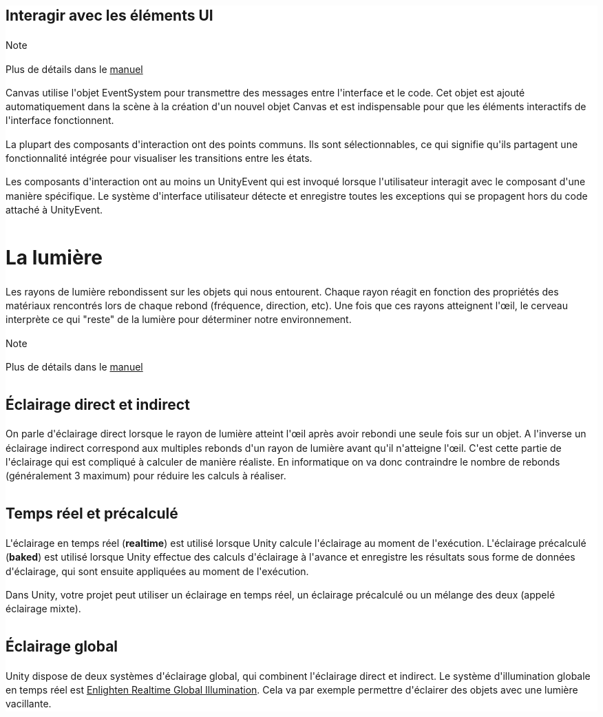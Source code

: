 ## Interagir avec les éléments UI
> [!NOTE]
> Plus de détails dans le [manuel](https://docs.unity3d.com/Packages/com.unity.ugui@1.0/manual/UIInteractionComponents.html)

Canvas utilise l'objet EventSystem pour transmettre des messages entre l'interface et le code.
Cet objet est ajouté automatiquement dans la scène à la création d'un nouvel objet Canvas et est indispensable pour que les éléments interactifs de l'interface fonctionnent.

La plupart des composants d'interaction ont des points communs. Ils sont sélectionnables, ce qui signifie qu'ils partagent une fonctionnalité intégrée pour visualiser les transitions entre les états.

Les composants d'interaction ont au moins un UnityEvent qui est invoqué lorsque l'utilisateur interagit avec le composant d'une manière spécifique. Le système d'interface utilisateur détecte et enregistre toutes les exceptions qui se propagent hors du code attaché à UnityEvent.

# La lumière
Les rayons de lumière rebondissent sur les objets qui nous entourent.
Chaque rayon réagit en fonction des propriétés des matériaux rencontrés lors de chaque rebond (fréquence, direction, etc).
Une fois que ces rayons atteignent l'œil, le cerveau interprète ce qui "reste" de la lumière pour déterminer notre environnement.

> [!NOTE]
> Plus de détails dans le [manuel](https://docs.unity3d.com/2022.3/Documentation/Manual/LightingInUnity.html)

## Éclairage direct et indirect
On parle d'éclairage direct lorsque le rayon de lumière atteint l'œil après avoir rebondi une seule fois sur un objet.
A l'inverse un éclairage indirect correspond aux multiples rebonds d'un rayon de lumière avant qu'il n'atteigne l'œil.
C'est cette partie de l'éclairage qui est compliqué à calculer de manière réaliste.
En informatique on va donc contraindre le nombre de rebonds (généralement 3 maximum) pour réduire les calculs à réaliser.

## Temps réel et précalculé
L'éclairage en temps réel (**realtime**) est utilisé lorsque Unity calcule l'éclairage au moment de l'exécution. 
L'éclairage précalculé (**baked**) est utilisé lorsque Unity effectue des calculs d'éclairage à l'avance et enregistre les résultats sous forme de données d'éclairage, qui sont ensuite appliquées au moment de l'exécution. 
 
Dans Unity, votre projet peut utiliser un éclairage en temps réel, un éclairage précalculé ou un mélange des deux (appelé éclairage mixte).

## Éclairage global
Unity dispose de deux systèmes d'éclairage global, qui combinent l'éclairage direct et indirect.
Le système d'illumination globale en temps réel est [Enlighten Realtime Global Illumination](https://docs.unity3d.com/2022.3/Documentation/Manual/realtime-gi-using-enlighten.html).
Cela va par exemple permettre d'éclairer des objets avec une lumière vacillante.
